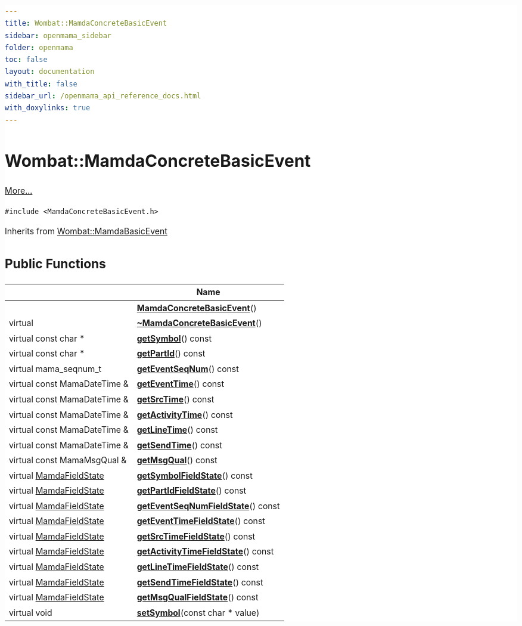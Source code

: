 ```yaml
---
title: Wombat::MamdaConcreteBasicEvent
sidebar: openmama_sidebar
folder: openmama
toc: false
layout: documentation
with_title: false
sidebar_url: /openmama_api_reference_docs.html
with_doxylinks: true
---
```


# Wombat::MamdaConcreteBasicEvent



 [More...](#detailed-description)


`#include <MamdaConcreteBasicEvent.h>`

Inherits from [Wombat::MamdaBasicEvent](classWombat_1_1MamdaBasicEvent.html)

## Public Functions

|                | Name           |
| -------------- | -------------- |
| | **[MamdaConcreteBasicEvent](classWombat_1_1MamdaConcreteBasicEvent.html#function-mamdaconcretebasicevent)**() |
| virtual | **[~MamdaConcreteBasicEvent](classWombat_1_1MamdaConcreteBasicEvent.html#function-~mamdaconcretebasicevent)**() |
| virtual const char * | **[getSymbol](classWombat_1_1MamdaConcreteBasicEvent.html#function-getsymbol)**() const |
| virtual const char * | **[getPartId](classWombat_1_1MamdaConcreteBasicEvent.html#function-getpartid)**() const |
| virtual mama_seqnum_t | **[getEventSeqNum](classWombat_1_1MamdaConcreteBasicEvent.html#function-geteventseqnum)**() const |
| virtual const MamaDateTime & | **[getEventTime](classWombat_1_1MamdaConcreteBasicEvent.html#function-geteventtime)**() const |
| virtual const MamaDateTime & | **[getSrcTime](classWombat_1_1MamdaConcreteBasicEvent.html#function-getsrctime)**() const |
| virtual const MamaDateTime & | **[getActivityTime](classWombat_1_1MamdaConcreteBasicEvent.html#function-getactivitytime)**() const |
| virtual const MamaDateTime & | **[getLineTime](classWombat_1_1MamdaConcreteBasicEvent.html#function-getlinetime)**() const |
| virtual const MamaDateTime & | **[getSendTime](classWombat_1_1MamdaConcreteBasicEvent.html#function-getsendtime)**() const |
| virtual const MamaMsgQual & | **[getMsgQual](classWombat_1_1MamdaConcreteBasicEvent.html#function-getmsgqual)**() const |
| virtual [MamdaFieldState](namespaceWombat.html#enum-mamdafieldstate) | **[getSymbolFieldState](classWombat_1_1MamdaConcreteBasicEvent.html#function-getsymbolfieldstate)**() const |
| virtual [MamdaFieldState](namespaceWombat.html#enum-mamdafieldstate) | **[getPartIdFieldState](classWombat_1_1MamdaConcreteBasicEvent.html#function-getpartidfieldstate)**() const |
| virtual [MamdaFieldState](namespaceWombat.html#enum-mamdafieldstate) | **[getEventSeqNumFieldState](classWombat_1_1MamdaConcreteBasicEvent.html#function-geteventseqnumfieldstate)**() const |
| virtual [MamdaFieldState](namespaceWombat.html#enum-mamdafieldstate) | **[getEventTimeFieldState](classWombat_1_1MamdaConcreteBasicEvent.html#function-geteventtimefieldstate)**() const |
| virtual [MamdaFieldState](namespaceWombat.html#enum-mamdafieldstate) | **[getSrcTimeFieldState](classWombat_1_1MamdaConcreteBasicEvent.html#function-getsrctimefieldstate)**() const |
| virtual [MamdaFieldState](namespaceWombat.html#enum-mamdafieldstate) | **[getActivityTimeFieldState](classWombat_1_1MamdaConcreteBasicEvent.html#function-getactivitytimefieldstate)**() const |
| virtual [MamdaFieldState](namespaceWombat.html#enum-mamdafieldstate) | **[getLineTimeFieldState](classWombat_1_1MamdaConcreteBasicEvent.html#function-getlinetimefieldstate)**() const |
| virtual [MamdaFieldState](namespaceWombat.html#enum-mamdafieldstate) | **[getSendTimeFieldState](classWombat_1_1MamdaConcreteBasicEvent.html#function-getsendtimefieldstate)**() const |
| virtual [MamdaFieldState](namespaceWombat.html#enum-mamdafieldstate) | **[getMsgQualFieldState](classWombat_1_1MamdaConcreteBasicEvent.html#function-getmsgqualfieldstate)**() const |
| virtual void | **[setSymbol](classWombat_1_1MamdaConcreteBasicEvent.html#function-setsymbol)**(const char * value) |